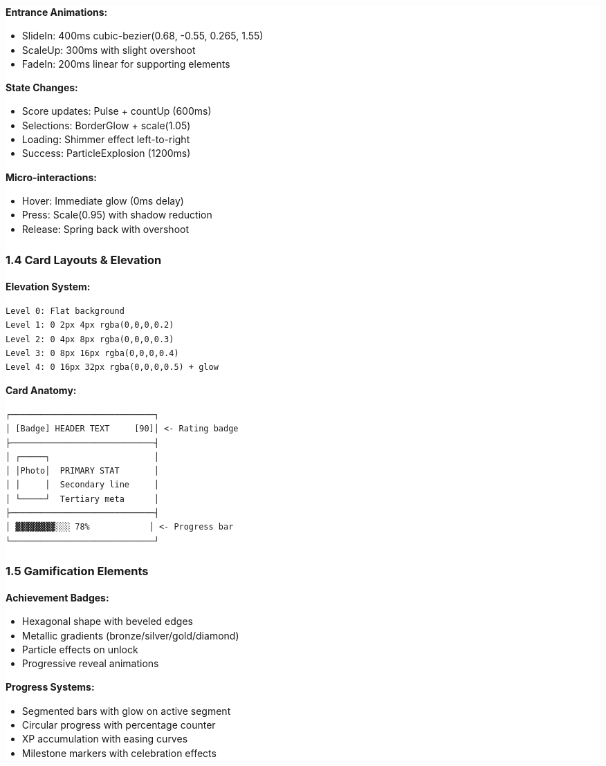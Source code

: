 **Entrance Animations:**
- SlideIn: 400ms cubic-bezier(0.68, -0.55, 0.265, 1.55)
- ScaleUp: 300ms with slight overshoot
- FadeIn: 200ms linear for supporting elements

**State Changes:**
- Score updates: Pulse + countUp (600ms)
- Selections: BorderGlow + scale(1.05)
- Loading: Shimmer effect left-to-right
- Success: ParticleExplosion (1200ms)

**Micro-interactions:**
- Hover: Immediate glow (0ms delay)
- Press: Scale(0.95) with shadow reduction
- Release: Spring back with overshoot

### 1.4 Card Layouts & Elevation

**Elevation System:**
```
Level 0: Flat background
Level 1: 0 2px 4px rgba(0,0,0,0.2)
Level 2: 0 4px 8px rgba(0,0,0,0.3)
Level 3: 0 8px 16px rgba(0,0,0,0.4)
Level 4: 0 16px 32px rgba(0,0,0,0.5) + glow
```

**Card Anatomy:**
```
┌─────────────────────────────┐
│ [Badge] HEADER TEXT     [90]│ <- Rating badge
├─────────────────────────────┤
│ ┌─────┐                     │
│ │Photo│  PRIMARY STAT       │
│ │     │  Secondary line     │
│ └─────┘  Tertiary meta      │
├─────────────────────────────┤
│ ▓▓▓▓▓▓▓▓░░░ 78%            │ <- Progress bar
└─────────────────────────────┘
```

### 1.5 Gamification Elements

**Achievement Badges:**
- Hexagonal shape with beveled edges
- Metallic gradients (bronze/silver/gold/diamond)
- Particle effects on unlock
- Progressive reveal animations

**Progress Systems:**
- Segmented bars with glow on active segment
- Circular progress with percentage counter
- XP accumulation with easing curves
- Milestone markers with celebration effects
